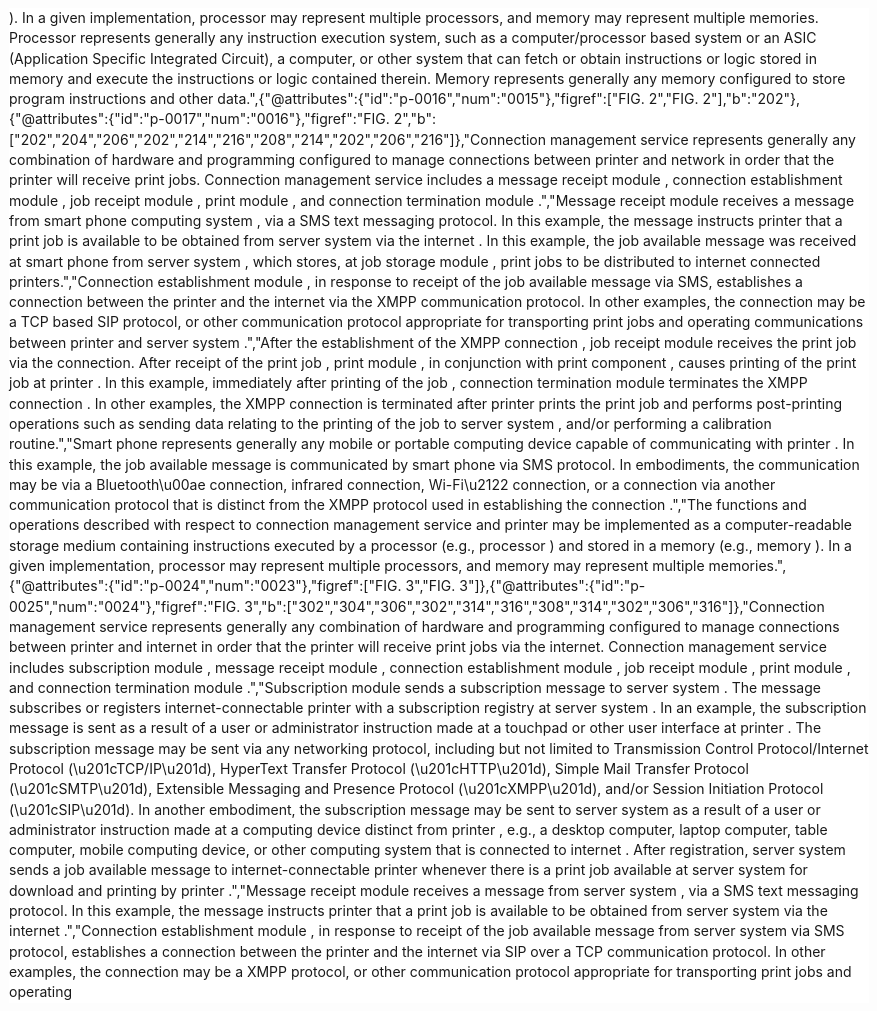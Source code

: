). In a given implementation, processor  may represent multiple processors, and memory  may represent multiple memories. Processor  represents generally any instruction execution system, such as a computer\/processor based system or an ASIC (Application Specific Integrated Circuit), a computer, or other system that can fetch or obtain instructions or logic stored in memory  and execute the instructions or logic contained therein. Memory  represents generally any memory configured to store program instructions and other data.",{"@attributes":{"id":"p-0016","num":"0015"},"figref":["FIG. 2","FIG. 2"],"b":"202"},{"@attributes":{"id":"p-0017","num":"0016"},"figref":"FIG. 2","b":["202","204","206","202","214","216","208","214","202","206","216"]},"Connection management service  represents generally any combination of hardware and programming configured to manage connections between printer  and network  in order that the printer will receive print jobs. Connection management service  includes a message receipt module , connection establishment module , job receipt module , print module , and connection termination module .","Message receipt module  receives a message  from smart phone computing system , via a SMS text messaging protocol. In this example, the message  instructs printer  that a print job  is available to be obtained from server system  via the internet . In this example, the job available message  was received at smart phone  from server system , which stores, at job storage module , print jobs to be distributed to internet connected printers.","Connection establishment module , in response to receipt of the job available message  via SMS, establishes a connection  between the printer  and the internet  via the XMPP communication protocol. In other examples, the connection may be a TCP based SIP protocol, or other communication protocol appropriate for transporting print jobs and operating communications between printer  and server system .","After the establishment of the XMPP connection , job receipt module  receives the print job  via the connection. After receipt of the print job , print module , in conjunction with print component , causes printing of the print job  at printer . In this example, immediately after printing of the job , connection termination module  terminates the XMPP connection . In other examples, the XMPP connection  is terminated after printer  prints the print job  and performs post-printing operations such as sending data relating to the printing of the job  to server system , and\/or performing a calibration routine.","Smart phone  represents generally any mobile or portable computing device capable of communicating with printer . In this example, the job available message  is communicated by smart phone  via SMS protocol. In embodiments, the communication may be via a Bluetooth\u00ae connection, infrared connection, Wi-Fi\u2122 connection, or a connection via another communication protocol that is distinct from the XMPP protocol used in establishing the connection .","The functions and operations described with respect to connection management service  and printer  may be implemented as a computer-readable storage medium containing instructions executed by a processor (e.g., processor ) and stored in a memory (e.g., memory ). In a given implementation, processor  may represent multiple processors, and memory  may represent multiple memories.",{"@attributes":{"id":"p-0024","num":"0023"},"figref":["FIG. 3","FIG. 3"]},{"@attributes":{"id":"p-0025","num":"0024"},"figref":"FIG. 3","b":["302","304","306","302","314","316","308","314","302","306","316"]},"Connection management service  represents generally any combination of hardware and programming configured to manage connections between printer  and internet  in order that the printer will receive print jobs via the internet. Connection management service  includes subscription module , message receipt module , connection establishment module , job receipt module , print module , and connection termination module .","Subscription module  sends a subscription message  to server system . The message  subscribes or registers internet-connectable printer  with a subscription registry  at server system . In an example, the subscription message  is sent as a result of a user or administrator instruction made at a touchpad or other user interface at printer . The subscription message  may be sent via any networking protocol, including but not limited to Transmission Control Protocol\/Internet Protocol (\u201cTCP\/IP\u201d), HyperText Transfer Protocol (\u201cHTTP\u201d), Simple Mail Transfer Protocol (\u201cSMTP\u201d), Extensible Messaging and Presence Protocol (\u201cXMPP\u201d), and\/or Session Initiation Protocol (\u201cSIP\u201d). In another embodiment, the subscription message may be sent to server system  as a result of a user or administrator instruction made at a computing device distinct from printer , e.g., a desktop computer, laptop computer, table computer, mobile computing device, or other computing system that is connected to internet . After registration, server system  sends a job available message  to internet-connectable printer  whenever there is a print job available at server system  for download and printing by printer .","Message receipt module  receives a message  from server system , via a SMS text messaging protocol. In this example, the message  instructs printer  that a print job  is available to be obtained from server system  via the internet .","Connection establishment module , in response to receipt of the job available message  from server system  via SMS protocol, establishes a connection  between the printer  and the internet  via SIP over a TCP communication protocol. In other examples, the connection may be a XMPP protocol, or other communication protocol appropriate for transporting print jobs and operating
